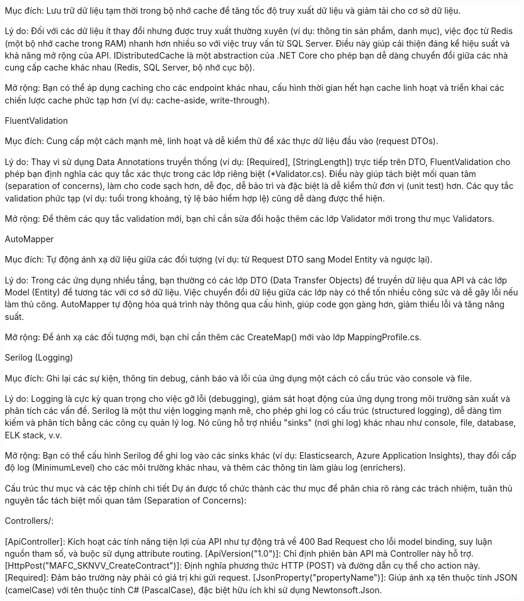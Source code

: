 Mục đích: Lưu trữ dữ liệu tạm thời trong bộ nhớ cache để tăng tốc độ truy xuất dữ liệu và giảm tải cho cơ sở dữ liệu.

Lý do: Đối với các dữ liệu ít thay đổi nhưng được truy xuất thường xuyên (ví dụ: thông tin sản phẩm, danh mục), việc đọc từ Redis (một bộ nhớ cache trong RAM) nhanh hơn nhiều so với việc truy vấn từ SQL Server. Điều này giúp cải thiện đáng kể hiệu suất và khả năng mở rộng của API. IDistributedCache là một abstraction của .NET Core cho phép bạn dễ dàng chuyển đổi giữa các nhà cung cấp cache khác nhau (Redis, SQL Server, bộ nhớ cục bộ).

Mở rộng: Bạn có thể áp dụng caching cho các endpoint khác nhau, cấu hình thời gian hết hạn cache linh hoạt và triển khai các chiến lược cache phức tạp hơn (ví dụ: cache-aside, write-through).

FluentValidation

Mục đích: Cung cấp một cách mạnh mẽ, linh hoạt và dễ kiểm thử để xác thực dữ liệu đầu vào (request DTOs).

Lý do: Thay vì sử dụng Data Annotations truyền thống (ví dụ: [Required], [StringLength]) trực tiếp trên DTO, FluentValidation cho phép bạn định nghĩa các quy tắc xác thực trong các lớp riêng biệt (*Validator.cs). Điều này giúp tách biệt mối quan tâm (separation of concerns), làm cho code sạch hơn, dễ đọc, dễ bảo trì và đặc biệt là dễ kiểm thử đơn vị (unit test) hơn. Các quy tắc validation phức tạp (ví dụ: tuổi trong khoảng, tỷ lệ bảo hiểm hợp lệ) cũng dễ dàng được thể hiện.

Mở rộng: Để thêm các quy tắc validation mới, bạn chỉ cần sửa đổi hoặc thêm các lớp Validator mới trong thư mục Validators.

AutoMapper

Mục đích: Tự động ánh xạ dữ liệu giữa các đối tượng (ví dụ: từ Request DTO sang Model Entity và ngược lại).

Lý do: Trong các ứng dụng nhiều tầng, bạn thường có các lớp DTO (Data Transfer Objects) để truyền dữ liệu qua API và các lớp Model (Entity) để tương tác với cơ sở dữ liệu. Việc chuyển đổi dữ liệu giữa các lớp này có thể tốn nhiều công sức và dễ gây lỗi nếu làm thủ công. AutoMapper tự động hóa quá trình này thông qua cấu hình, giúp code gọn gàng hơn, giảm thiểu lỗi và tăng năng suất.

Mở rộng: Để ánh xạ các đối tượng mới, bạn chỉ cần thêm các CreateMap() mới vào lớp MappingProfile.cs.

Serilog (Logging)

Mục đích: Ghi lại các sự kiện, thông tin debug, cảnh báo và lỗi của ứng dụng một cách có cấu trúc vào console và file.

Lý do: Logging là cực kỳ quan trọng cho việc gỡ lỗi (debugging), giám sát hoạt động của ứng dụng trong môi trường sản xuất và phân tích các vấn đề. Serilog là một thư viện logging mạnh mẽ, cho phép ghi log có cấu trúc (structured logging), dễ dàng tìm kiếm và phân tích bằng các công cụ quản lý log. Nó cũng hỗ trợ nhiều "sinks" (nơi ghi log) khác nhau như console, file, database, ELK stack, v.v.

Mở rộng: Bạn có thể cấu hình Serilog để ghi log vào các sinks khác (ví dụ: Elasticsearch, Azure Application Insights), thay đổi cấp độ log (MinimumLevel) cho các môi trường khác nhau, và thêm các thông tin làm giàu log (enrichers).

Cấu trúc thư mục và các tệp chính chi tiết
Dự án được tổ chức thành các thư mục để phân chia rõ ràng các trách nhiệm, tuân thủ nguyên tắc tách biệt mối quan tâm (Separation of Concerns):

Controllers/:


[ApiController]: Kích hoạt các tính năng tiện lợi của API như tự động trả về 400 Bad Request cho lỗi model binding, suy luận nguồn tham số, và buộc sử dụng attribute routing.
[ApiVersion("1.0")]: Chỉ định phiên bản API mà Controller này hỗ trợ.
[HttpPost("MAFC_SKNVV_CreateContract")]: Định nghĩa phương thức HTTP (POST) và đường dẫn cụ thể cho action này.
[Required]: Đảm bảo trường này phải có giá trị khi gửi request.
[JsonProperty("propertyName")]: Giúp ánh xạ tên thuộc tính JSON (camelCase) với tên thuộc tính C# (PascalCase), đặc biệt hữu ích khi sử dụng Newtonsoft.Json.